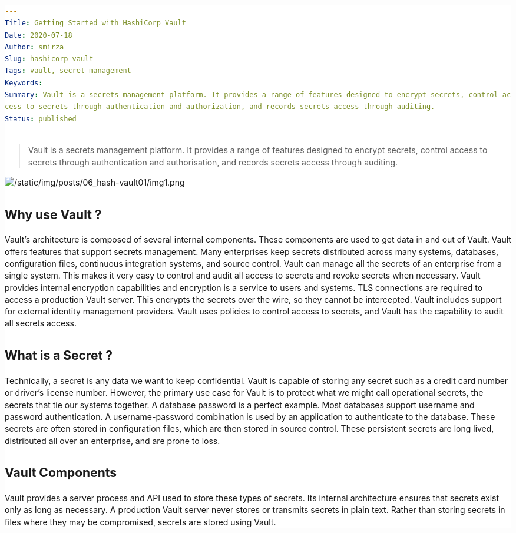 ```yaml
---
Title: Getting Started with HashiCorp Vault
Date: 2020-07-18
Author: smirza
Slug: hashicorp-vault
Tags: vault, secret-management
Keywords:
Summary: Vault is a secrets management platform. It provides a range of features designed to encrypt secrets, control access to secrets through authentication and authorization, and records secrets access through auditing.
Status: published
---
```


> Vault is a secrets management platform. It provides a range of features designed to encrypt secrets, control access to secrets through authentication and authorisation, and records secrets access through auditing.

![/static/img/posts/06_hash-vault01/img1.png](/static/img/posts/06_hash-vault01/img1.png)

## Why use Vault ?

Vault’s architecture is composed of several internal components. These components are used to get data in and out of Vault. Vault offers features that support secrets management. Many enterprises keep secrets distributed across many systems, databases, configuration files, continuous integration systems, and source control. Vault can manage all the secrets of an enterprise from a single system. This makes it very easy to control and audit all access to secrets and revoke secrets when necessary. Vault provides internal encryption capabilities and encryption is a service to users and systems. TLS connections are required to access a production Vault server. This encrypts the secrets over the wire, so they cannot be intercepted. Vault includes support for external identity management providers. Vault uses policies to control access to secrets, and Vault has the capability to audit all secrets access.

## What is a Secret ?

Technically, a secret is any data we want to keep confidential. Vault is capable of storing any secret such as a credit card number or driver’s license number. However, the primary use case for Vault is to protect what we might call operational secrets, the secrets that tie our systems together. A database password is a perfect example. Most databases support username and password authentication. A username-password combination is used by an application to authenticate to the database. These secrets are often stored in configuration files, which are then stored in source control. These persistent secrets are long lived, distributed all over an enterprise, and are prone to loss.

## Vault Components

Vault provides a server process and API used to store these types of secrets. Its internal architecture ensures that secrets exist only as long as necessary. A production Vault server never stores or transmits secrets in plain text. Rather than storing secrets in files where they may be compromised, secrets are stored using Vault.
